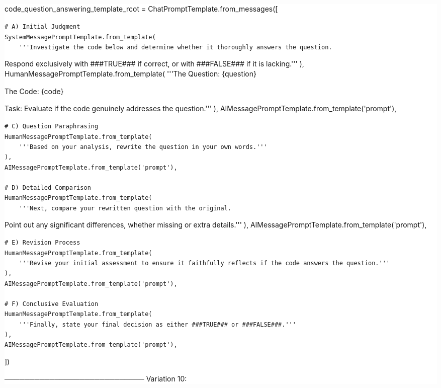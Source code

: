 code_question_answering_template_rcot = ChatPromptTemplate.from_messages([

    # A) Initial Judgment
    SystemMessagePromptTemplate.from_template(
        '''Investigate the code below and determine whether it thoroughly answers the question.
Respond exclusively with ###TRUE### if correct, or with ###FALSE### if it is lacking.'''
    ),
    HumanMessagePromptTemplate.from_template(
        '''The Question:
{question}

The Code:
{code}

Task: Evaluate if the code genuinely addresses the question.'''
    ),
    AIMessagePromptTemplate.from_template('prompt'),

    # C) Question Paraphrasing
    HumanMessagePromptTemplate.from_template(
        '''Based on your analysis, rewrite the question in your own words.'''
    ),
    AIMessagePromptTemplate.from_template('prompt'),

    # D) Detailed Comparison
    HumanMessagePromptTemplate.from_template(
        '''Next, compare your rewritten question with the original.
Point out any significant differences, whether missing or extra details.'''
    ),
    AIMessagePromptTemplate.from_template('prompt'),

    # E) Revision Process
    HumanMessagePromptTemplate.from_template(
        '''Revise your initial assessment to ensure it faithfully reflects if the code answers the question.'''
    ),
    AIMessagePromptTemplate.from_template('prompt'),

    # F) Conclusive Evaluation
    HumanMessagePromptTemplate.from_template(
        '''Finally, state your final decision as either ###TRUE### or ###FALSE###.'''
    ),
    AIMessagePromptTemplate.from_template('prompt'),
])

────────────────────────────
Variation 10:
